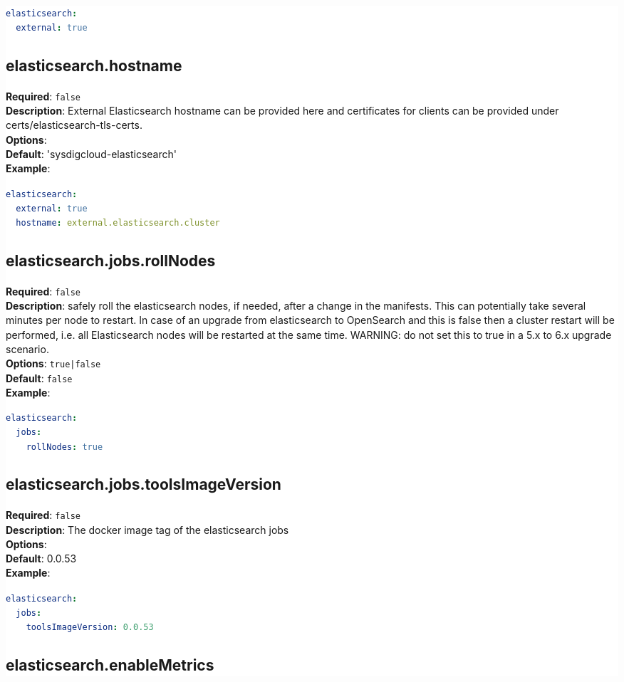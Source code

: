 ```yaml
elasticsearch:
  external: true
```

## **elasticsearch.hostname**

**Required**: `false`<br />
**Description**: External Elasticsearch hostname can be provided here and certificates for clients can be provided under certs/elasticsearch-tls-certs.<br />
**Options**: <br />
**Default**: 'sysdigcloud-elasticsearch'<br />
**Example**:

```yaml
elasticsearch:
  external: true
  hostname: external.elasticsearch.cluster
```

## **elasticsearch.jobs.rollNodes**

**Required**: `false`<br />
**Description**: safely roll the elasticsearch nodes, if needed, after a change in the manifests. This can potentially take several minutes per node to restart. In case of an upgrade from elasticsearch to OpenSearch and this is false then a cluster restart will be performed, i.e. all Elasticsearch nodes will be restarted at the same time. WARNING: do not set this to true in a 5.x to 6.x upgrade scenario.<br />
**Options**: `true|false`<br />
**Default**: `false`<br />
**Example**:

```yaml
elasticsearch:
  jobs:
    rollNodes: true
```

## **elasticsearch.jobs.toolsImageVersion**

**Required**: `false`<br />
**Description**: The docker image tag of the elasticsearch jobs<br />
**Options**:<br />
**Default**: 0.0.53<br />
**Example**:

```yaml
elasticsearch:
  jobs:
    toolsImageVersion: 0.0.53
```

## **elasticsearch.enableMetrics**
